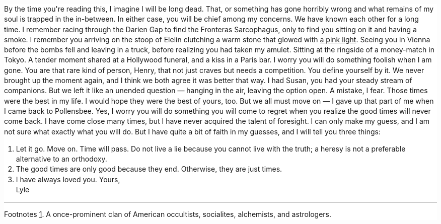 By the time you're reading this, I imagine I will be long dead. That, or something has gone horribly wrong and what remains of my soul is trapped in the in-between. In either case, you will be chief among my concerns.
We have known each other for a long time. I remember racing through the Darien Gap to find the Fronteras Sarcophagus, only to find you sitting on it and having a smoke. I remember you arriving on the stoop of Elelín clutching a warm stone that glowed with [a pink light](https://scp-wiki.wikidot.com/scp-5580). Seeing you in Vienna before the bombs fell and leaving in a truck, before realizing you had taken my amulet. Sitting at the ringside of a money-match in Tokyo. A tender moment shared at a Hollywood funeral, and a kiss in a Paris bar.
I worry you will do something foolish when I am gone. You are that rare kind of person, Henry, that not just craves but needs a competition. You define yourself by it. We never brought up the moment again, and I think we both agree it was better that way. I had Susan, you had your steady stream of companions. But we left it like an unended question — hanging in the air, leaving the option open. A mistake, I fear.
Those times were the best in my life. I would hope they were the best of yours, too. But we all must move on — I gave up that part of me when I came back to Pollensbee. Yes, I worry you will do something you will come to regret when you realize the good times will never come back.
I have come close many times, but I have never acquired the talent of foresight. I can only make my guess, and I am not sure what exactly what you will do. But I have quite a bit of faith in my guesses, and I will tell you three things:
1) Let it go. Move on. Time will pass. Do not live a lie because you cannot live with the truth; a heresy is not a preferable alternative to an orthodoxy.
2) The good times are only good because they end. Otherwise, they are just times.
3) I have always loved you.
Yours,  
Lyle
* * *
Footnotes
[1](javascript:;). A once-prominent clan of American occultists, socialites, alchemists, and astrologers.